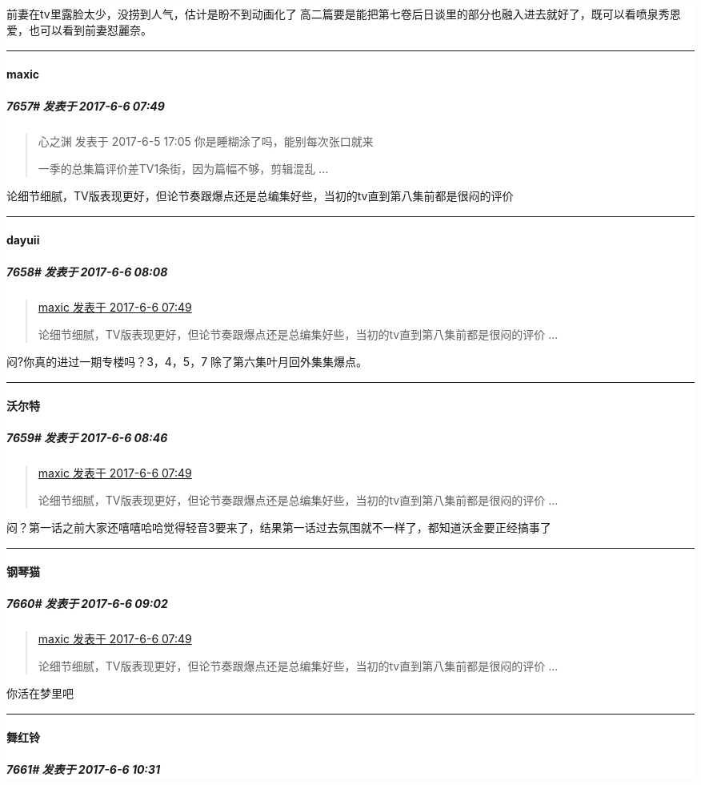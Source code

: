 前妻在tv里露脸太少，没捞到人气，估计是盼不到动画化了</blockquote>
高二篇要是能把第七卷后日谈里的部分也融入进去就好了，既可以看喷泉秀恩爱，也可以看到前妻怼麗奈。


*****

####  maxic  
##### 7657#       发表于 2017-6-6 07:49


<blockquote>心之渊 发表于 2017-6-5 17:05
你是睡糊涂了吗，能别每次张口就来

一季的总集篇评价差TV1条街，因为篇幅不够，剪辑混乱 ...</blockquote>
论细节细腻，TV版表现更好，但论节奏跟爆点还是总编集好些，当初的tv直到第八集前都是很闷的评价


*****

####  dayuii  
##### 7658#       发表于 2017-6-6 08:08


<blockquote><a href="httphttps://bbs.saraba1st.com/2b/forum.php?mod=redirect&amp;goto=findpost&amp;pid=36167951&amp;ptid=1336553" target="_blank">maxic 发表于 2017-6-6 07:49</a>

论细节细腻，TV版表现更好，但论节奏跟爆点还是总编集好些，当初的tv直到第八集前都是很闷的评价 ...</blockquote>
闷?你真的进过一期专楼吗？3，4，5，7 除了第六集叶月回外集集爆点。


*****

####  沃尔特  
##### 7659#       发表于 2017-6-6 08:46


<blockquote><a href="httphttps://bbs.saraba1st.com/2b/forum.php?mod=redirect&amp;goto=findpost&amp;pid=36167951&amp;ptid=1336553" target="_blank">maxic 发表于 2017-6-6 07:49</a>

论细节细腻，TV版表现更好，但论节奏跟爆点还是总编集好些，当初的tv直到第八集前都是很闷的评价 ...</blockquote>
闷？第一话之前大家还嘻嘻哈哈觉得轻音3要来了，结果第一话过去氛围就不一样了，都知道沃金要正经搞事了


*****

####  钢琴猫  
##### 7660#       发表于 2017-6-6 09:02


<blockquote><a href="httphttps://bbs.saraba1st.com/2b/forum.php?mod=redirect&amp;goto=findpost&amp;pid=36167951&amp;ptid=1336553" target="_blank">maxic 发表于 2017-6-6 07:49</a>

论细节细腻，TV版表现更好，但论节奏跟爆点还是总编集好些，当初的tv直到第八集前都是很闷的评价 ...</blockquote>
你活在梦里吧


*****

####  舞红铃  
##### 7661#       发表于 2017-6-6 10:31
